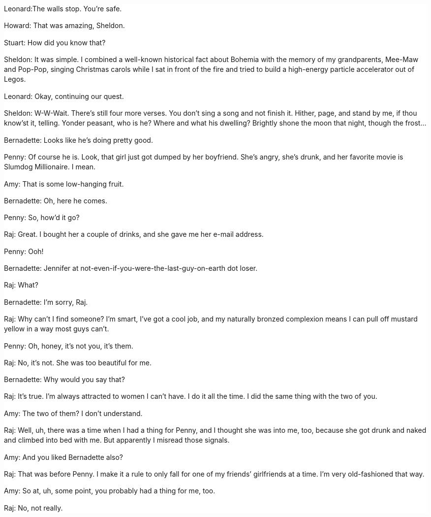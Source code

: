Leonard:The walls stop. You’re safe.

Howard: That was amazing, Sheldon.

Stuart: How did you know that?

Sheldon: It was simple. I combined a well-known historical fact about Bohemia with the memory of my grandparents, Mee-Maw and Pop-Pop, singing Christmas carols while I sat in front of the fire and tried to build a high-energy particle accelerator out of Legos.

Leonard: Okay, continuing our quest.

Sheldon: W-W-Wait. There’s still four more verses. You don’t sing a song and not finish it. Hither, page, and stand by me, if thou know’st it, telling. Yonder peasant, who is he? Where and what his dwelling? Brightly shone the moon that night, though the frost…

Bernadette: Looks like he’s doing pretty good.

Penny: Of course he is. Look, that girl just got dumped by her boyfriend. She’s angry, she’s drunk, and her favorite movie is Slumdog Millionaire. I mean.

Amy: That is some low-hanging fruit.

Bernadette: Oh, here he comes.

Penny: So, how’d it go?

Raj: Great. I bought her a couple of drinks, and she gave me her e-mail address.

Penny: Ooh!

Bernadette: Jennifer at not-even-if-you-were-the-last-guy-on-earth dot loser.

Raj: What?

Bernadette: I’m sorry, Raj.

Raj: Why can’t I find someone? I’m smart, I’ve got a cool job, and my naturally bronzed complexion means I can pull off mustard yellow in a way most guys can’t.

Penny: Oh, honey, it’s not you, it’s them.

Raj: No, it’s not. She was too beautiful for me.

Bernadette: Why would you say that?

Raj: It’s true. I’m always attracted to women I can’t have. I do it all the time. I did the same thing with the two of you.

Amy: The two of them? I don’t understand.

Raj: Well, uh, there was a time when I had a thing for Penny, and I thought she was into me, too, because she got drunk and naked and climbed into bed with me. But apparently I misread those signals.

Amy: And you liked Bernadette also?

Raj: That was before Penny. I make it a rule to only fall for one of my friends’ girlfriends at a time. I’m very old-fashioned that way.

Amy: So at, uh, some point, you probably had a thing for me, too.

Raj: No, not really.
